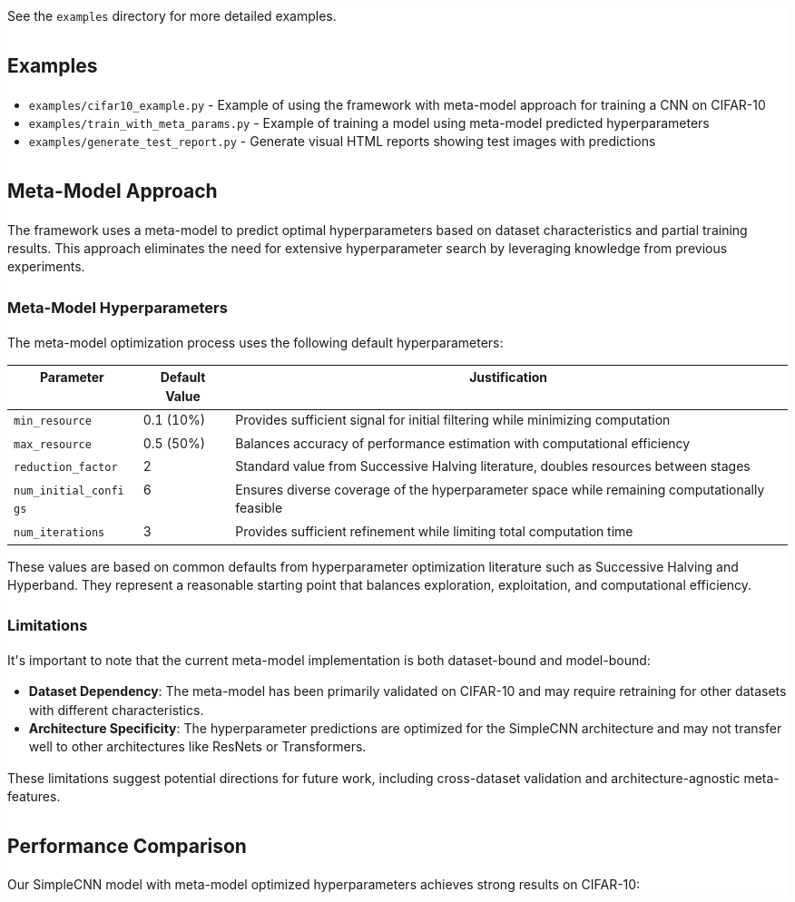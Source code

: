 See the `examples` directory for more detailed examples.

## Examples

- `examples/cifar10_example.py` - Example of using the framework with meta-model approach for training a CNN on CIFAR-10
- `examples/train_with_meta_params.py` - Example of training a model using meta-model predicted hyperparameters
- `examples/generate_test_report.py` - Generate visual HTML reports showing test images with predictions

## Meta-Model Approach

The framework uses a meta-model to predict optimal hyperparameters based on dataset characteristics and partial training results. This approach eliminates the need for extensive hyperparameter search by leveraging knowledge from previous experiments.

### Meta-Model Hyperparameters

The meta-model optimization process uses the following default hyperparameters:

| Parameter | Default Value | Justification |
|-----------|---------------|---------------|
| `min_resource` | 0.1 (10%) | Provides sufficient signal for initial filtering while minimizing computation |
| `max_resource` | 0.5 (50%) | Balances accuracy of performance estimation with computational efficiency |
| `reduction_factor` | 2 | Standard value from Successive Halving literature, doubles resources between stages |
| `num_initial_configs` | 6 | Ensures diverse coverage of the hyperparameter space while remaining computationally feasible |
| `num_iterations` | 3 | Provides sufficient refinement while limiting total computation time |

These values are based on common defaults from hyperparameter optimization literature such as Successive Halving and Hyperband. They represent a reasonable starting point that balances exploration, exploitation, and computational efficiency.

### Limitations

It's important to note that the current meta-model implementation is both dataset-bound and model-bound:

- **Dataset Dependency**: The meta-model has been primarily validated on CIFAR-10 and may require retraining for other datasets with different characteristics.
- **Architecture Specificity**: The hyperparameter predictions are optimized for the SimpleCNN architecture and may not transfer well to other architectures like ResNets or Transformers.

These limitations suggest potential directions for future work, including cross-dataset validation and architecture-agnostic meta-features.

## Performance Comparison

Our SimpleCNN model with meta-model optimized hyperparameters achieves strong results on CIFAR-10:
